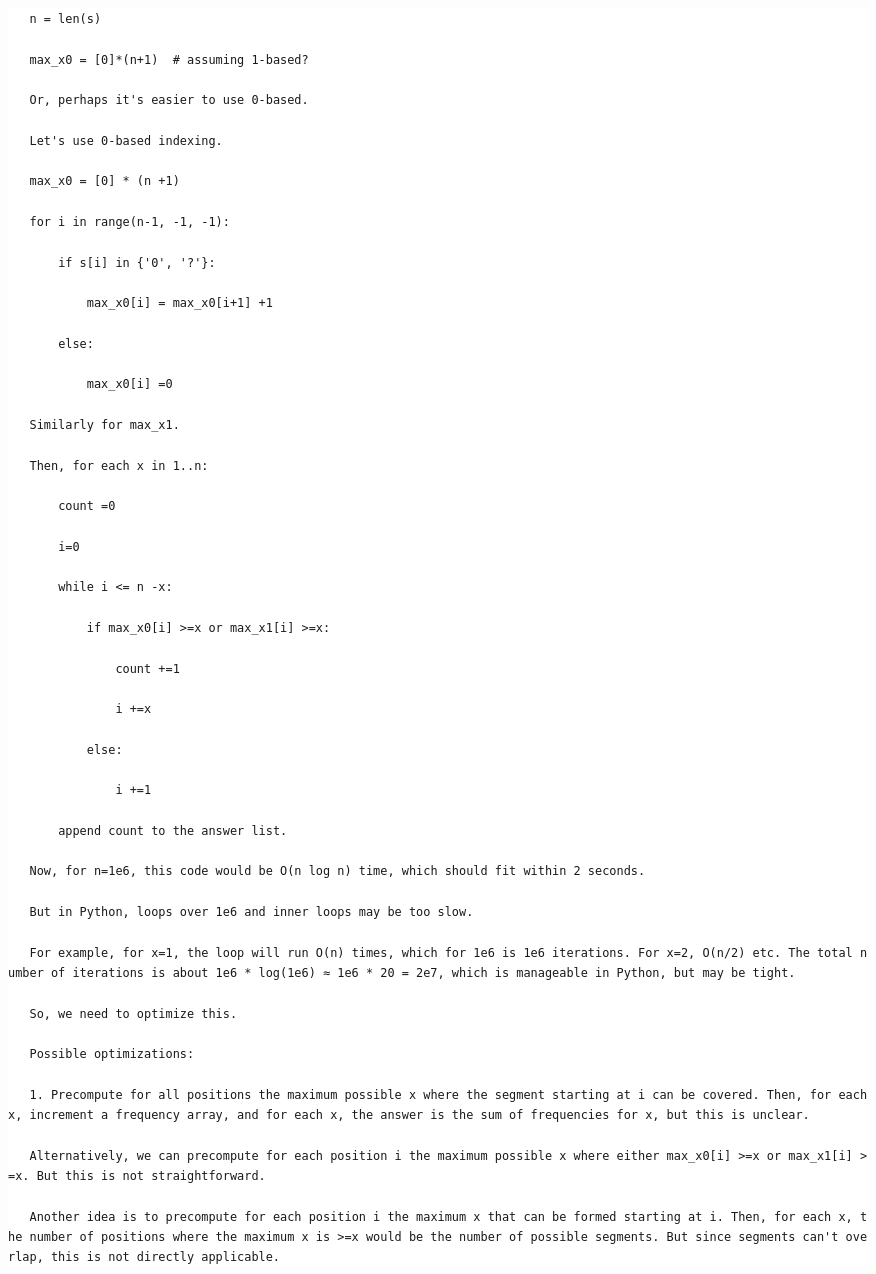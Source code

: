        n = len(s)

       max_x0 = [0]*(n+1)  # assuming 1-based?

       Or, perhaps it's easier to use 0-based.

       Let's use 0-based indexing.

       max_x0 = [0] * (n +1)

       for i in range(n-1, -1, -1):

           if s[i] in {'0', '?'}:

               max_x0[i] = max_x0[i+1] +1

           else:

               max_x0[i] =0

       Similarly for max_x1.

       Then, for each x in 1..n:

           count =0

           i=0

           while i <= n -x:

               if max_x0[i] >=x or max_x1[i] >=x:

                   count +=1

                   i +=x

               else:

                   i +=1

           append count to the answer list.

       Now, for n=1e6, this code would be O(n log n) time, which should fit within 2 seconds.

       But in Python, loops over 1e6 and inner loops may be too slow.

       For example, for x=1, the loop will run O(n) times, which for 1e6 is 1e6 iterations. For x=2, O(n/2) etc. The total number of iterations is about 1e6 * log(1e6) ≈ 1e6 * 20 = 2e7, which is manageable in Python, but may be tight.

       So, we need to optimize this.

       Possible optimizations:

       1. Precompute for all positions the maximum possible x where the segment starting at i can be covered. Then, for each x, increment a frequency array, and for each x, the answer is the sum of frequencies for x, but this is unclear.

       Alternatively, we can precompute for each position i the maximum possible x where either max_x0[i] >=x or max_x1[i] >=x. But this is not straightforward.

       Another idea is to precompute for each position i the maximum x that can be formed starting at i. Then, for each x, the number of positions where the maximum x is >=x would be the number of possible segments. But since segments can't overlap, this is not directly applicable.
